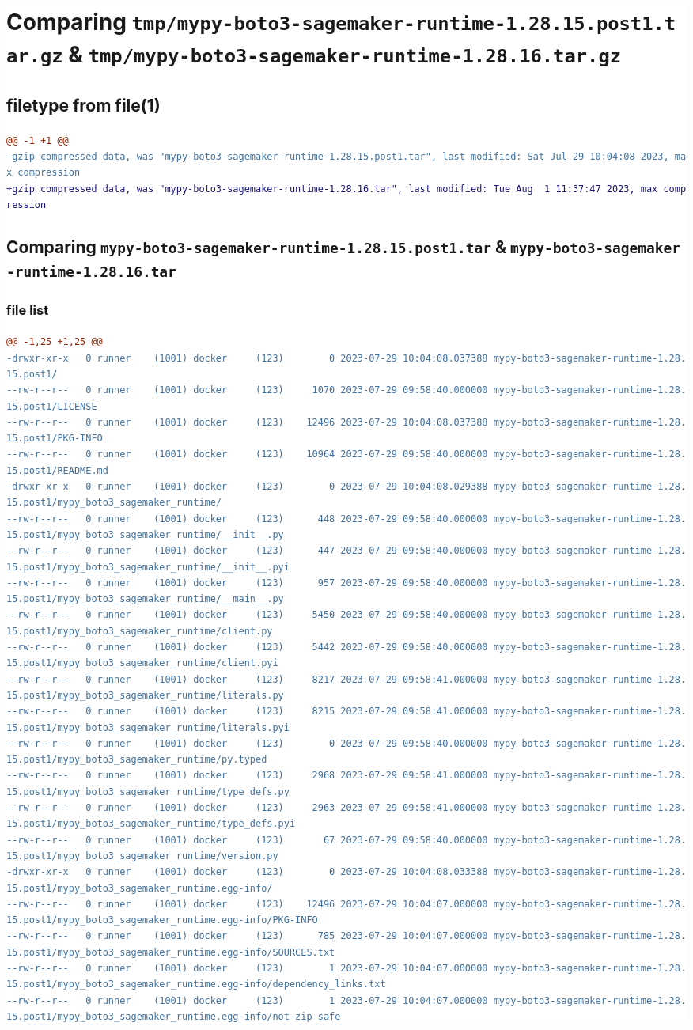 # Comparing `tmp/mypy-boto3-sagemaker-runtime-1.28.15.post1.tar.gz` & `tmp/mypy-boto3-sagemaker-runtime-1.28.16.tar.gz`

## filetype from file(1)

```diff
@@ -1 +1 @@
-gzip compressed data, was "mypy-boto3-sagemaker-runtime-1.28.15.post1.tar", last modified: Sat Jul 29 10:04:08 2023, max compression
+gzip compressed data, was "mypy-boto3-sagemaker-runtime-1.28.16.tar", last modified: Tue Aug  1 11:37:47 2023, max compression
```

## Comparing `mypy-boto3-sagemaker-runtime-1.28.15.post1.tar` & `mypy-boto3-sagemaker-runtime-1.28.16.tar`

### file list

```diff
@@ -1,25 +1,25 @@
-drwxr-xr-x   0 runner    (1001) docker     (123)        0 2023-07-29 10:04:08.037388 mypy-boto3-sagemaker-runtime-1.28.15.post1/
--rw-r--r--   0 runner    (1001) docker     (123)     1070 2023-07-29 09:58:40.000000 mypy-boto3-sagemaker-runtime-1.28.15.post1/LICENSE
--rw-r--r--   0 runner    (1001) docker     (123)    12496 2023-07-29 10:04:08.037388 mypy-boto3-sagemaker-runtime-1.28.15.post1/PKG-INFO
--rw-r--r--   0 runner    (1001) docker     (123)    10964 2023-07-29 09:58:40.000000 mypy-boto3-sagemaker-runtime-1.28.15.post1/README.md
-drwxr-xr-x   0 runner    (1001) docker     (123)        0 2023-07-29 10:04:08.029388 mypy-boto3-sagemaker-runtime-1.28.15.post1/mypy_boto3_sagemaker_runtime/
--rw-r--r--   0 runner    (1001) docker     (123)      448 2023-07-29 09:58:40.000000 mypy-boto3-sagemaker-runtime-1.28.15.post1/mypy_boto3_sagemaker_runtime/__init__.py
--rw-r--r--   0 runner    (1001) docker     (123)      447 2023-07-29 09:58:40.000000 mypy-boto3-sagemaker-runtime-1.28.15.post1/mypy_boto3_sagemaker_runtime/__init__.pyi
--rw-r--r--   0 runner    (1001) docker     (123)      957 2023-07-29 09:58:40.000000 mypy-boto3-sagemaker-runtime-1.28.15.post1/mypy_boto3_sagemaker_runtime/__main__.py
--rw-r--r--   0 runner    (1001) docker     (123)     5450 2023-07-29 09:58:40.000000 mypy-boto3-sagemaker-runtime-1.28.15.post1/mypy_boto3_sagemaker_runtime/client.py
--rw-r--r--   0 runner    (1001) docker     (123)     5442 2023-07-29 09:58:40.000000 mypy-boto3-sagemaker-runtime-1.28.15.post1/mypy_boto3_sagemaker_runtime/client.pyi
--rw-r--r--   0 runner    (1001) docker     (123)     8217 2023-07-29 09:58:41.000000 mypy-boto3-sagemaker-runtime-1.28.15.post1/mypy_boto3_sagemaker_runtime/literals.py
--rw-r--r--   0 runner    (1001) docker     (123)     8215 2023-07-29 09:58:41.000000 mypy-boto3-sagemaker-runtime-1.28.15.post1/mypy_boto3_sagemaker_runtime/literals.pyi
--rw-r--r--   0 runner    (1001) docker     (123)        0 2023-07-29 09:58:40.000000 mypy-boto3-sagemaker-runtime-1.28.15.post1/mypy_boto3_sagemaker_runtime/py.typed
--rw-r--r--   0 runner    (1001) docker     (123)     2968 2023-07-29 09:58:41.000000 mypy-boto3-sagemaker-runtime-1.28.15.post1/mypy_boto3_sagemaker_runtime/type_defs.py
--rw-r--r--   0 runner    (1001) docker     (123)     2963 2023-07-29 09:58:41.000000 mypy-boto3-sagemaker-runtime-1.28.15.post1/mypy_boto3_sagemaker_runtime/type_defs.pyi
--rw-r--r--   0 runner    (1001) docker     (123)       67 2023-07-29 09:58:40.000000 mypy-boto3-sagemaker-runtime-1.28.15.post1/mypy_boto3_sagemaker_runtime/version.py
-drwxr-xr-x   0 runner    (1001) docker     (123)        0 2023-07-29 10:04:08.033388 mypy-boto3-sagemaker-runtime-1.28.15.post1/mypy_boto3_sagemaker_runtime.egg-info/
--rw-r--r--   0 runner    (1001) docker     (123)    12496 2023-07-29 10:04:07.000000 mypy-boto3-sagemaker-runtime-1.28.15.post1/mypy_boto3_sagemaker_runtime.egg-info/PKG-INFO
--rw-r--r--   0 runner    (1001) docker     (123)      785 2023-07-29 10:04:07.000000 mypy-boto3-sagemaker-runtime-1.28.15.post1/mypy_boto3_sagemaker_runtime.egg-info/SOURCES.txt
--rw-r--r--   0 runner    (1001) docker     (123)        1 2023-07-29 10:04:07.000000 mypy-boto3-sagemaker-runtime-1.28.15.post1/mypy_boto3_sagemaker_runtime.egg-info/dependency_links.txt
--rw-r--r--   0 runner    (1001) docker     (123)        1 2023-07-29 10:04:07.000000 mypy-boto3-sagemaker-runtime-1.28.15.post1/mypy_boto3_sagemaker_runtime.egg-info/not-zip-safe
```